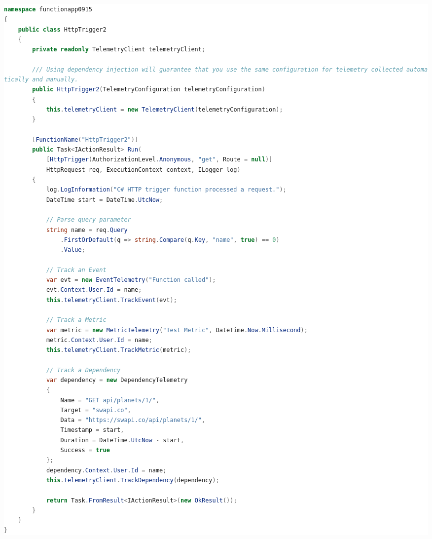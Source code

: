 ```cs
namespace functionapp0915
{
    public class HttpTrigger2
    {
        private readonly TelemetryClient telemetryClient;

        /// Using dependency injection will guarantee that you use the same configuration for telemetry collected automatically and manually.
        public HttpTrigger2(TelemetryConfiguration telemetryConfiguration)
        {
            this.telemetryClient = new TelemetryClient(telemetryConfiguration);
        }

        [FunctionName("HttpTrigger2")]
        public Task<IActionResult> Run(
            [HttpTrigger(AuthorizationLevel.Anonymous, "get", Route = null)]
            HttpRequest req, ExecutionContext context, ILogger log)
        {
            log.LogInformation("C# HTTP trigger function processed a request.");
            DateTime start = DateTime.UtcNow;

            // Parse query parameter
            string name = req.Query
                .FirstOrDefault(q => string.Compare(q.Key, "name", true) == 0)
                .Value;

            // Track an Event
            var evt = new EventTelemetry("Function called");
            evt.Context.User.Id = name;
            this.telemetryClient.TrackEvent(evt);

            // Track a Metric
            var metric = new MetricTelemetry("Test Metric", DateTime.Now.Millisecond);
            metric.Context.User.Id = name;
            this.telemetryClient.TrackMetric(metric);

            // Track a Dependency
            var dependency = new DependencyTelemetry
            {
                Name = "GET api/planets/1/",
                Target = "swapi.co",
                Data = "https://swapi.co/api/planets/1/",
                Timestamp = start,
                Duration = DateTime.UtcNow - start,
                Success = true
            };
            dependency.Context.User.Id = name;
            this.telemetryClient.TrackDependency(dependency);

            return Task.FromResult<IActionResult>(new OkResult());
        }
    }
}
```


[host.json]: functions-host-json.md